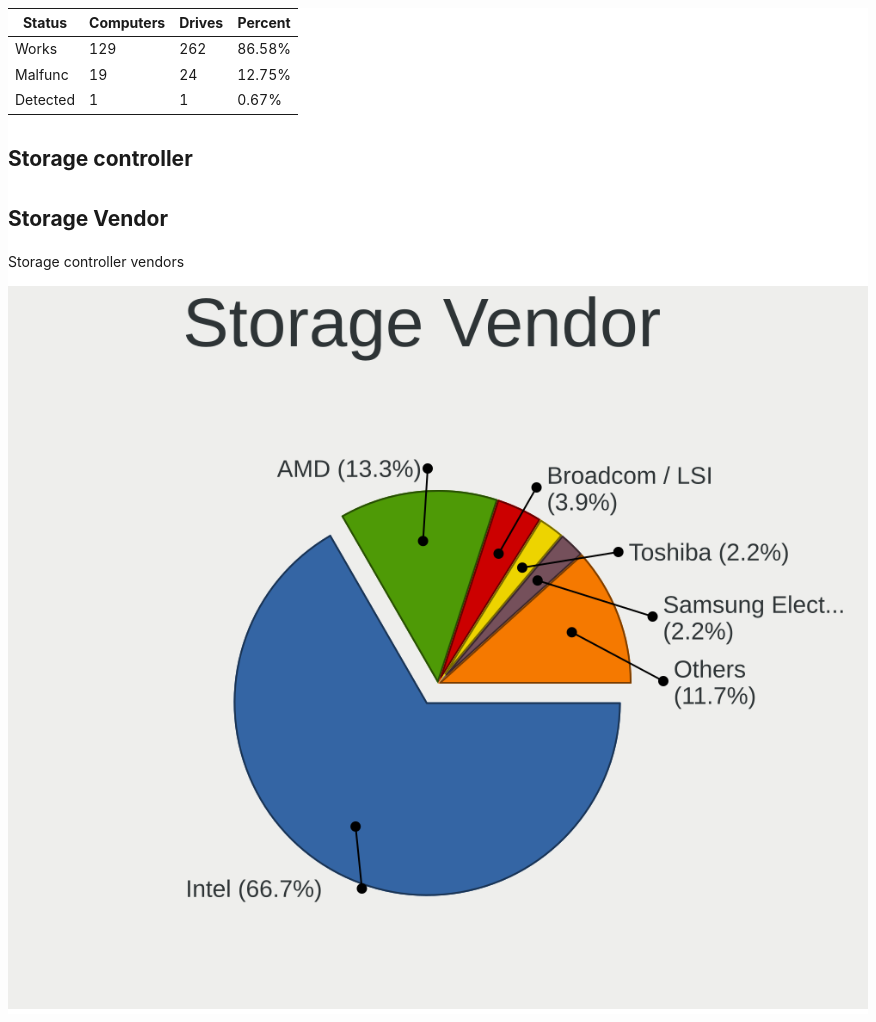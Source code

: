 
| Status   | Computers | Drives | Percent |
|----------|-----------|--------|---------|
| Works    | 129       | 262    | 86.58%  |
| Malfunc  | 19        | 24     | 12.75%  |
| Detected | 1         | 1      | 0.67%   |

Storage controller
------------------

Storage Vendor
--------------

Storage controller vendors

![Storage Vendor](./images/pie_chart_bsd/storage_vendor.svg)
